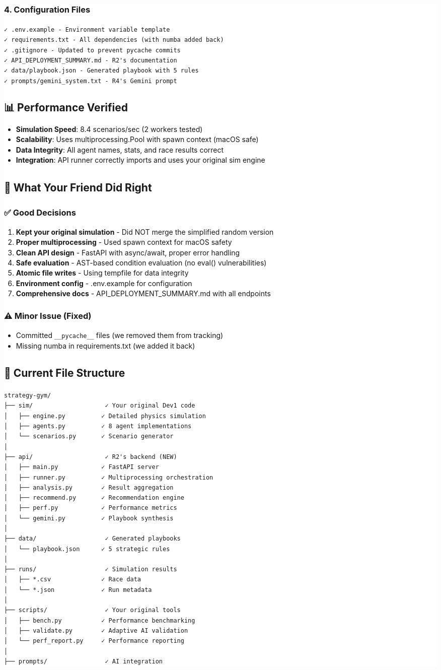 ### 4. Configuration Files
```
✓ .env.example - Environment variable template
✓ requirements.txt - All dependencies (with numba added back)
✓ .gitignore - Updated to prevent pycache commits
✓ API_DEPLOYMENT_SUMMARY.md - R2's documentation
✓ data/playbook.json - Generated playbook with 5 rules
✓ prompts/gemini_system.txt - R4's Gemini prompt
```

## 📊 Performance Verified

- **Simulation Speed**: 8.4 scenarios/sec (2 workers tested)
- **Scalability**: Uses multiprocessing.Pool with spawn context (macOS safe)
- **Data Integrity**: All agent names, stats, and race results correct
- **Integration**: API runner correctly imports and uses your original sim engine

## 🎯 What Your Friend Did Right

### ✅ Good Decisions
1. **Kept your original simulation** - Did NOT merge the simplified random version
2. **Proper multiprocessing** - Used spawn context for macOS safety
3. **Clean API design** - FastAPI with async/await, proper error handling
4. **Safe evaluation** - AST-based condition evaluation (no eval() vulnerabilities)
5. **Atomic file writes** - Using tempfile for data integrity
6. **Environment config** - .env.example for configuration
7. **Comprehensive docs** - API_DEPLOYMENT_SUMMARY.md with all endpoints

### ⚠️ Minor Issue (Fixed)
- Committed `__pycache__` files (we removed them from tracking)
- Missing numba in requirements.txt (we added it back)

## 📁 Current File Structure

```
strategy-gym/
├── sim/                    ✓ Your original Dev1 code
│   ├── engine.py          ✓ Detailed physics simulation
│   ├── agents.py          ✓ 8 agent implementations
│   └── scenarios.py       ✓ Scenario generator
│
├── api/                    ✓ R2's backend (NEW)
│   ├── main.py            ✓ FastAPI server
│   ├── runner.py          ✓ Multiprocessing orchestration
│   ├── analysis.py        ✓ Result aggregation
│   ├── recommend.py       ✓ Recommendation engine
│   ├── perf.py            ✓ Performance metrics
│   └── gemini.py          ✓ Playbook synthesis
│
├── data/                   ✓ Generated playbooks
│   └── playbook.json      ✓ 5 strategic rules
│
├── runs/                   ✓ Simulation results
│   ├── *.csv              ✓ Race data
│   └── *.json             ✓ Run metadata
│
├── scripts/                ✓ Your original tools
│   ├── bench.py           ✓ Performance benchmarking
│   ├── validate.py        ✓ Adaptive AI validation
│   └── perf_report.py     ✓ Performance reporting
│
├── prompts/                ✓ AI integration
```
